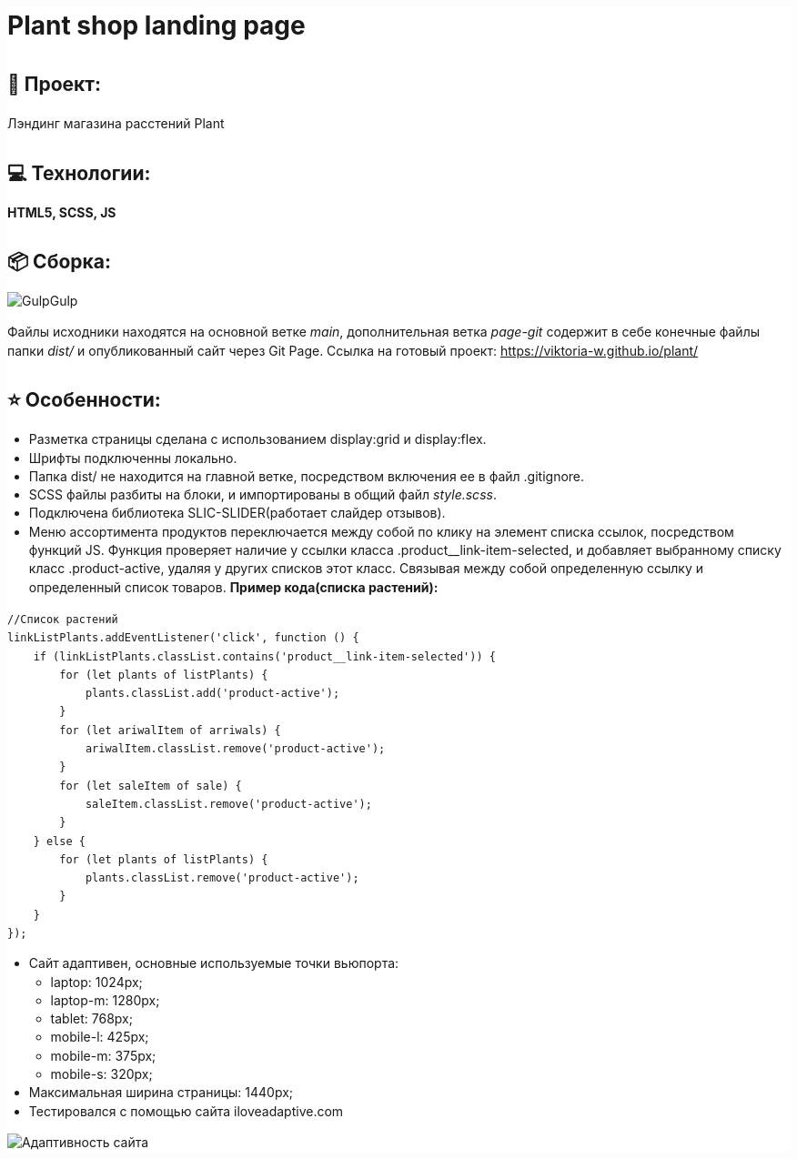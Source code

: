 # Plant shop landing page
## :open_file_folder: Проект: 
Лэндинг магазина расстений Plant
## :computer: Технологии: 
**HTML5, SCSS, JS**
## :package: Сборка: 
<img src="https://github.com/Viktoria-W/plant/blob/main/src/files/gulp-min.png" width="20px" alt="Gulp">Gulp


Файлы исходники находятся на основной ветке *main*, 
дополнительная ветка *page-git* содержит в себе конечные файлы папки *dist/* 
и опубликованный сайт через Git Page.
Ссылка на готовый проект: https://viktoria-w.github.io/plant/
## :star: Особенности: 
* Разметка страницы сделана с использованием display:grid и display:flex.
* Шрифты подключенны локально.
* Папка dist/ не находится на главной ветке, посредством включения ее в файл .gitignore.
* SCSS файлы разбиты на блоки, и импортированы в общий файл *style.scss*.
* Подключена библиотека SLIC-SLIDER(работает слайдер отзывов).
* Меню ассортимента продуктов переключается между собой по клику на элемент списка ссылок, посредством функций JS.
Функция проверяет наличие у ссылки класса .product__link-item-selected, и добавляет выбранному списку класс .product-active,
удаляя у других списков этот класс. Связывая между собой определенную ссылку и определенный список товаров.
**Пример кода(списка растений):**  
```
//Список растений
linkListPlants.addEventListener('click', function () {
    if (linkListPlants.classList.contains('product__link-item-selected')) {
        for (let plants of listPlants) {
            plants.classList.add('product-active');
        }
        for (let ariwalItem of arriwals) {
            ariwalItem.classList.remove('product-active');
        }
        for (let saleItem of sale) {
            saleItem.classList.remove('product-active');
        }
    } else {
        for (let plants of listPlants) {
            plants.classList.remove('product-active');
        }
    }
});

```
* Сайт адаптивен, основные используемые точки вьюпорта: 
  * laptop: 1024px;
  * laptop-m: 1280px;
  * tablet: 768px;
  * mobile-l: 425px;
  * mobile-m: 375px;
  * mobile-s: 320px;
* Максимальная ширина страницы: 1440px;
* Тестировался с помощью сайта iloveadaptive.com 
<img src="https://github.com/Viktoria-W/plant/blob/main/src/files/adaptive-min.jpg" width="850px" alt="Адаптивность сайта">
